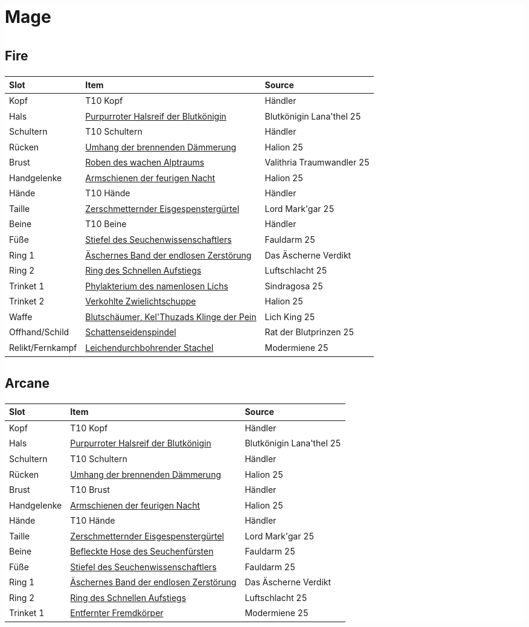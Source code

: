 # Mage

## Fire

|Slot|Item|Source|
| :--- | :--- | :--- |
|Kopf|T10 Kopf|Händler|
|Hals|[Purpurroter Halsreif der Blutkönigin](https://db.rising-gods.de/?item=50724)|Blutkönigin Lana'thel 25|
|Schultern|T10 Schultern|Händler|
|Rücken|[Umhang der brennenden Dämmerung](https://db.rising-gods.de/?item=54583)|Halion 25|
|Brust|[Roben des wachen Alptraums](https://db.rising-gods.de/?item=50629)|Valithria Traumwandler 25|
|Handgelenke|[Armschienen der feurigen Nacht](https://db.rising-gods.de/?item=54582)|Halion 25|
|Hände|T10 Hände|Händler|
|Taille|[Zerschmetternder Eisgespenstergürtel](https://db.rising-gods.de/?item=50613)|Lord Mark'gar 25|
|Beine|T10 Beine|Händler|
|Füße|[Stiefel des Seuchenwissenschaftlers](https://db.rising-gods.de/?item=50699)|Fauldarm 25|
|Ring 1|[Äschernes Band der endlosen Zerstörung](https://db.rising-gods.de/?item=50398)|Das Äscherne Verdikt|
|Ring 2|[Ring des Schnellen Aufstiegs](https://db.rising-gods.de/?item=50664)|Luftschlacht 25|
|Trinket 1|[Phylakterium des namenlosen Lichs](https://db.rising-gods.de/?item=50360)|Sindragosa 25|
|Trinket 2|[Verkohlte Zwielichtschuppe](https://db.rising-gods.de/?item=54588)|Halion 25|
|Waffe|[Blutschäumer, Kel'Thuzads Klinge der Pein](https://db.rising-gods.de/?item=50732)|Lich King 25|
|Offhand/Schild|[Schattenseidenspindel](https://db.rising-gods.de/?item=50719)|Rat der Blutprinzen 25|
|Relikt/Fernkampf|[Leichendurchbohrender Stachel](https://db.rising-gods.de/?item=50684)|Modermiene 25|

## Arcane

|Slot|Item|Source|
| :--- | :--- | :--- |
|Kopf|T10 Kopf|Händler|
|Hals|[Purpurroter Halsreif der Blutkönigin](https://db.rising-gods.de/?item=50724)|Blutkönigin Lana'thel 25|
|Schultern|T10 Schultern|Händler|
|Rücken|[Umhang der brennenden Dämmerung](https://db.rising-gods.de/?item=54583)|Halion 25|
|Brust|T10 Brust|Händler|
|Handgelenke|[Armschienen der feurigen Nacht](https://db.rising-gods.de/?item=54582)|Halion 25|
|Hände|T10 Hände|Händler|
|Taille|[Zerschmetternder Eisgespenstergürtel](https://db.rising-gods.de/?item=50613)|Lord Mark'gar 25|
|Beine|[Befleckte Hose des Seuchenfürsten](https://db.rising-gods.de/?item=50694)|Fauldarm 25|
|Füße|[Stiefel des Seuchenwissenschaftlers](https://db.rising-gods.de/?item=50699)|Fauldarm 25|
|Ring 1|[Äschernes Band der endlosen Zerstörung](https://db.rising-gods.de/?item=50398)|Das Äscherne Verdikt|
|Ring 2|[Ring des Schnellen Aufstiegs](https://db.rising-gods.de/?item=50664)|Luftschlacht 25|
|Trinket 1|[Entfernter Fremdkörper](https://db.rising-gods.de/?item=50348)|Modermiene 25|